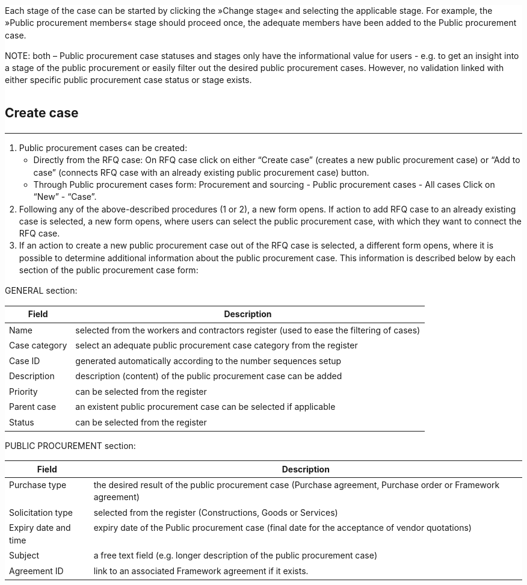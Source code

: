 Each stage of the case can be started by clicking the »Change stage« and selecting the applicable stage. For example, the »Public procurement members« stage should proceed once, the adequate members have been added to the Public procurement case.
 
NOTE: both – Public procurement case statuses and stages only have the informational value for users - e.g. to get an insight into a stage of the public procurement or easily filter out the desired public procurement cases. However, no validation linked with either specific public procurement case status or stage exists.

## **Create case**
---

1. Public procurement cases can be created:
   - Directly from the RFQ case: On RFQ case click on either “Create case” (creates a new public procurement case) or “Add to case” (connects RFQ case with an already existing public procurement case) button.
   - Through Public procurement cases form: Procurement and sourcing - Public procurement cases - All cases
Click on “New” - “Case”.
2. Following any of the above-described procedures (1 or 2), a new form opens. If action to add RFQ case to an already existing case is selected, a new form opens, where users can select the public procurement case, with which they want to connect the RFQ case.
3. If an action to create a new public procurement case out of the RFQ case is selected, a different form opens, where it is possible to determine additional information about the public procurement case. This information is described below by each section of the public procurement case form: 

GENERAL section:

|**Field**|**Description** |
|--|--|
|Name  |selected from the workers and contractors register (used to ease the filtering of cases)  |
|Case category  |select an adequate public procurement case category from the register  |
|Case ID |generated automatically according to the number sequences setup  |
|Description  |description (content) of the public procurement case can be added  |
|Priority  |can be selected from the register  |
|Parent case  |an existent public procurement case can be selected if applicable  |
|Status  |can be selected from the register  |

PUBLIC PROCUREMENT section: 

|**Field**|**Description** |
|--|--|
|Purchase type  |the desired result of the public procurement case (Purchase agreement, Purchase order or Framework agreement)  |
|Solicitation type  | selected from the register (Constructions, Goods or Services) |
|Expiry date and time  |expiry date of the Public procurement case (final date for the acceptance of vendor quotations)  |
|Subject  |a free text field (e.g. longer description of the public procurement case)  |
|Agreement ID  |link to an associated Framework agreement if it exists.  |
